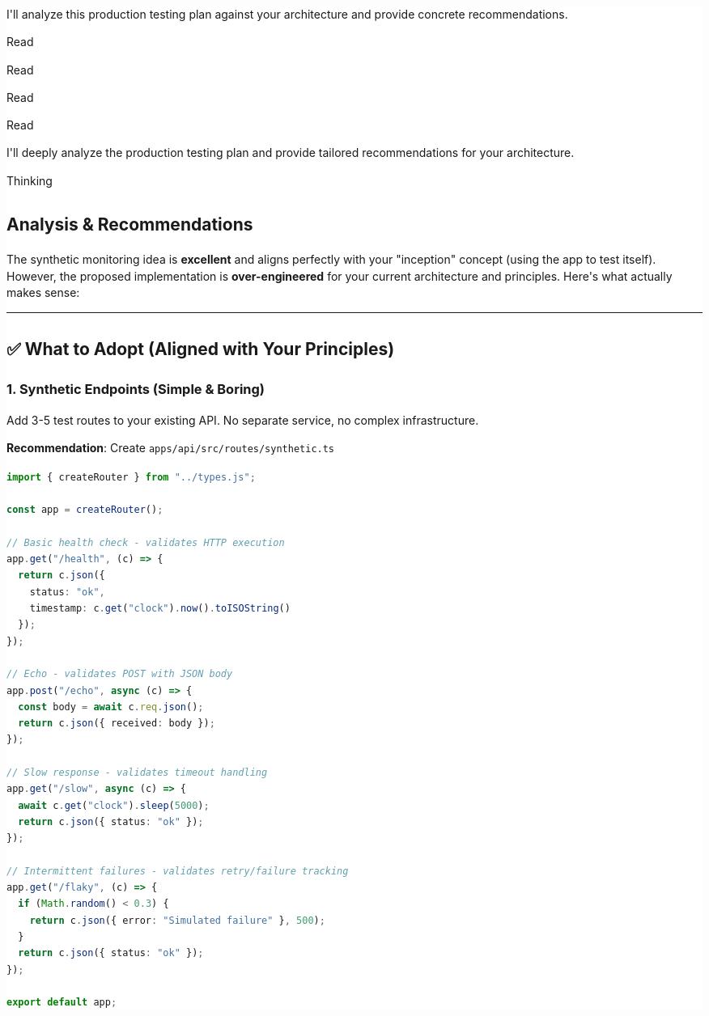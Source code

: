 I'll analyze this production testing plan against your architecture and provide concrete recommendations. 

Read [](file:///Users/bcanfield/Documents/Git/cronicorn/docs/_RUNNING_TECH_DEBT.md)

Read [](file:///Users/bcanfield/Documents/Git/cronicorn/.github/instructions/architecture.instructions.md)

Read [](file:///Users/bcanfield/Documents/Git/cronicorn/packages/adapter-drizzle/src/schema.ts)

Read [](file:///Users/bcanfield/Documents/Git/cronicorn/apps/api/src/app.ts)

I'll deeply analyze the production testing plan and provide tailored recommendations for your architecture. 

Thinking

## Analysis & Recommendations

The synthetic monitoring idea is **excellent** and aligns perfectly with your "inception" concept (using the app to test itself). However, the proposed implementation is **over-engineered** for your current architecture and principles. Here's what actually makes sense:

---

## ✅ What to Adopt (Aligned with Your Principles)

### 1. **Synthetic Endpoints** (Simple & Boring)

Add 3-5 test routes to your existing API. No separate service, no complex infrastructure.

**Recommendation**: Create `apps/api/src/routes/synthetic.ts`

```typescript
import { createRouter } from "../types.js";

const app = createRouter();

// Basic health check - validates HTTP execution
app.get("/health", (c) => {
  return c.json({ 
    status: "ok", 
    timestamp: c.get("clock").now().toISOString() 
  });
});

// Echo - validates POST with JSON body
app.post("/echo", async (c) => {
  const body = await c.req.json();
  return c.json({ received: body });
});

// Slow response - validates timeout handling
app.get("/slow", async (c) => {
  await c.get("clock").sleep(5000);
  return c.json({ status: "ok" });
});

// Intermittent failures - validates retry/failure tracking
app.get("/flaky", (c) => {
  if (Math.random() < 0.3) {
    return c.json({ error: "Simulated failure" }, 500);
  }
  return c.json({ status: "ok" });
});

export default app;
```